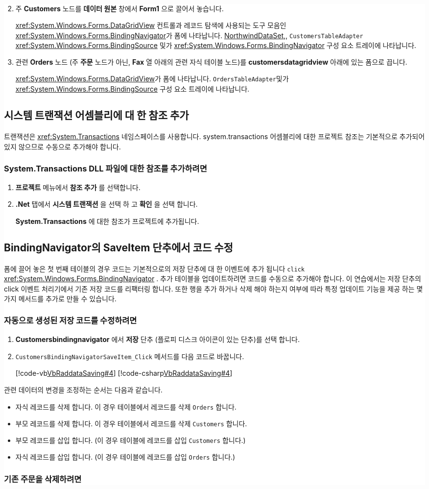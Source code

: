 2. 주 **Customers** 노드를 **데이터 원본** 창에서 **Form1** 으로 끌어서 놓습니다.

   <xref:System.Windows.Forms.DataGridView> 컨트롤과 레코드 탐색에 사용되는 도구 모음인 <xref:System.Windows.Forms.BindingNavigator>가 폼에 나타납니다. [NorthwindDataSet](../data-tools/dataset-tools-in-visual-studio.md),, `CustomersTableAdapter` <xref:System.Windows.Forms.BindingSource> 및가 <xref:System.Windows.Forms.BindingNavigator> 구성 요소 트레이에 나타납니다.

3. 관련 **Orders** 노드 (주 **주문** 노드가 아닌, **Fax** 열 아래의 관련 자식 테이블 노드)를 **customersdatagridview** 아래에 있는 폼으로 끕니다.

   <xref:System.Windows.Forms.DataGridView>가 폼에 나타납니다. `OrdersTableAdapter`및가 <xref:System.Windows.Forms.BindingSource> 구성 요소 트레이에 나타납니다.

## <a name="add-a-reference-to-the-systemtransactions-assembly"></a>시스템 트랜잭션 어셈블리에 대 한 참조 추가

트랜잭션은 <xref:System.Transactions> 네임스페이스를 사용합니다. system.transactions 어셈블리에 대한 프로젝트 참조는 기본적으로 추가되어 있지 않으므로 수동으로 추가해야 합니다.

### <a name="to-add-a-reference-to-the-systemtransactions-dll-file"></a>System.Transactions DLL 파일에 대한 참조를 추가하려면

1. **프로젝트** 메뉴에서 **참조 추가** 를 선택합니다.

2. **.Net** 탭에서 **시스템 트랜잭션** 을 선택 하 고 **확인** 을 선택 합니다.

     **System.Transactions** 에 대한 참조가 프로젝트에 추가됩니다.

## <a name="modify-the-code-in-the-bindingnavigators-saveitem-button"></a>BindingNavigator의 SaveItem 단추에서 코드 수정

폼에 끌어 놓은 첫 번째 테이블의 경우 코드는 기본적으로의 저장 단추에 대 한 이벤트에 추가 됩니다 `click` <xref:System.Windows.Forms.BindingNavigator> . 추가 테이블을 업데이트하려면 코드를 수동으로 추가해야 합니다. 이 연습에서는 저장 단추의 click 이벤트 처리기에서 기존 저장 코드를 리팩터링 합니다. 또한 행을 추가 하거나 삭제 해야 하는지 여부에 따라 특정 업데이트 기능을 제공 하는 몇 가지 메서드를 추가로 만들 수 있습니다.

### <a name="to-modify-the-auto-generated-save-code"></a>자동으로 생성된 저장 코드를 수정하려면

1. **Customersbindingnavigator** 에서 **저장** 단추 (플로피 디스크 아이콘이 있는 단추)를 선택 합니다.

2. `CustomersBindingNavigatorSaveItem_Click` 메서드를 다음 코드로 바꿉니다.

     [!code-vb[VbRaddataSaving#4](../data-tools/codesnippet/VisualBasic/save-data-in-a-transaction_1.vb)]
     [!code-csharp[VbRaddataSaving#4](../data-tools/codesnippet/CSharp/save-data-in-a-transaction_1.cs)]

관련 데이터의 변경을 조정하는 순서는 다음과 같습니다.

- 자식 레코드를 삭제 합니다. 이 경우 테이블에서 레코드를 삭제 `Orders` 합니다.

- 부모 레코드를 삭제 합니다. 이 경우 테이블에서 레코드를 삭제 `Customers` 합니다.

- 부모 레코드를 삽입 합니다. (이 경우 테이블에 레코드를 삽입 `Customers` 합니다.)

- 자식 레코드를 삽입 합니다. (이 경우 테이블에 레코드를 삽입 `Orders` 합니다.)

### <a name="to-delete-existing-orders"></a>기존 주문을 삭제하려면
